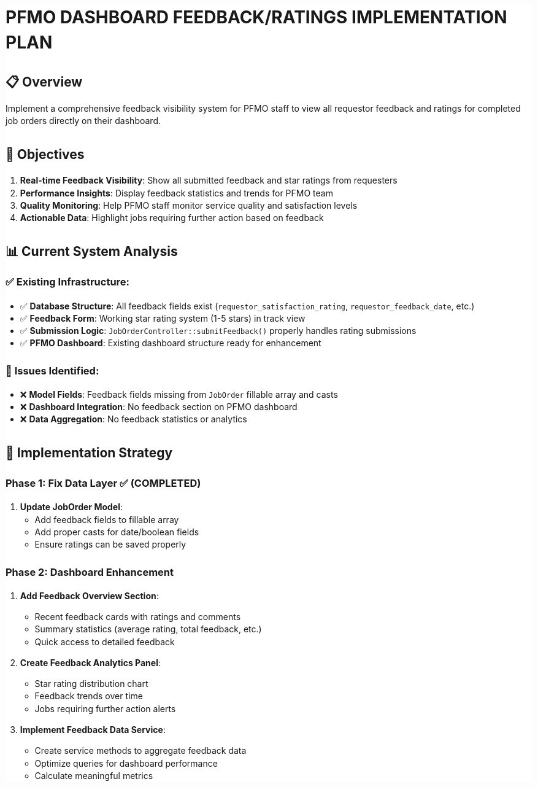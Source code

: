 # PFMO DASHBOARD FEEDBACK/RATINGS IMPLEMENTATION PLAN

## 📋 **Overview**
Implement a comprehensive feedback visibility system for PFMO staff to view all requestor feedback and ratings for completed job orders directly on their dashboard.

## 🎯 **Objectives**
1. **Real-time Feedback Visibility**: Show all submitted feedback and star ratings from requesters
2. **Performance Insights**: Display feedback statistics and trends for PFMO team
3. **Quality Monitoring**: Help PFMO staff monitor service quality and satisfaction levels
4. **Actionable Data**: Highlight jobs requiring further action based on feedback

## 📊 **Current System Analysis**

### ✅ **Existing Infrastructure:**
- ✅ **Database Structure**: All feedback fields exist (`requestor_satisfaction_rating`, `requestor_feedback_date`, etc.)
- ✅ **Feedback Form**: Working star rating system (1-5 stars) in track view
- ✅ **Submission Logic**: `JobOrderController::submitFeedback()` properly handles rating submissions
- ✅ **PFMO Dashboard**: Existing dashboard structure ready for enhancement

### 🔧 **Issues Identified:**
- ❌ **Model Fields**: Feedback fields missing from `JobOrder` fillable array and casts
- ❌ **Dashboard Integration**: No feedback section on PFMO dashboard
- ❌ **Data Aggregation**: No feedback statistics or analytics

## 🚀 **Implementation Strategy**

### **Phase 1: Fix Data Layer** ✅ (COMPLETED)
1. **Update JobOrder Model**:
   - Add feedback fields to fillable array
   - Add proper casts for date/boolean fields
   - Ensure ratings can be saved properly

### **Phase 2: Dashboard Enhancement**
1. **Add Feedback Overview Section**:
   - Recent feedback cards with ratings and comments
   - Summary statistics (average rating, total feedback, etc.)
   - Quick access to detailed feedback

2. **Create Feedback Analytics Panel**:
   - Star rating distribution chart
   - Feedback trends over time
   - Jobs requiring further action alerts

3. **Implement Feedback Data Service**:
   - Create service methods to aggregate feedback data
   - Optimize queries for dashboard performance
   - Calculate meaningful metrics
